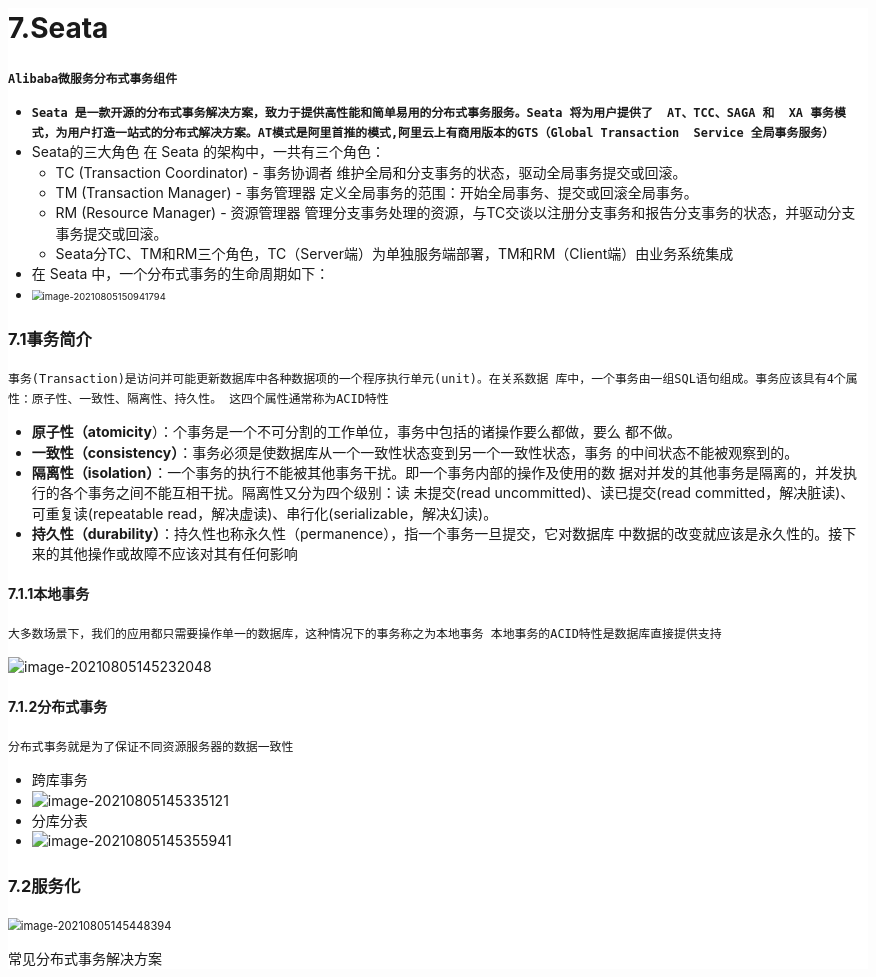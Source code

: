 





# 7.Seata

**`Alibaba微服务分布式事务组件`**

- **`Seata 是一款开源的分布式事务解决方案，致力于提供高性能和简单易用的分布式事务服务。Seata 将为用户提供了 	AT、TCC、SAGA 和 
  XA 事务模式，为用户打造一站式的分布式解决方案。AT模式是阿里首推的模式,阿里云上有商用版本的GTS（Global Transaction 
  Service 全局事务服务）`**
- Seata的三大角色 在 Seata 的架构中，一共有三个角色： 
  - TC (Transaction Coordinator) - 事务协调者 维护全局和分支事务的状态，驱动全局事务提交或回滚。 
  - TM (Transaction Manager) - 事务管理器 定义全局事务的范围：开始全局事务、提交或回滚全局事务。 
  - RM (Resource Manager) - 资源管理器 管理分支事务处理的资源，与TC交谈以注册分支事务和报告分支事务的状态，并驱动分支事务提交或回滚。 
  - Seata分TC、TM和RM三个角色，TC（Server端）为单独服务端部署，TM和RM（Client端）由业务系统集成
- 在 Seata 中，一个分布式事务的生命周期如下：
- <img src="https://gitee.com/telei/picgoimage/raw/master/img/image-20210805150941794.png" alt="image-20210805150941794" style="zoom:67%;" />

### 7.1事务简介

`事务(Transaction)是访问并可能更新数据库中各种数据项的一个程序执行单元(unit)。在关系数据 库中，一个事务由一组SQL语句组成。事务应该具有4个属性：原子性、一致性、隔离性、持久性。 这四个属性通常称为ACID特性`

-  **原子性（atomicity**）：个事务是一个不可分割的工作单位，事务中包括的诸操作要么都做，要么 都不做。   
- **一致性（consistency）**：事务必须是使数据库从一个一致性状态变到另一个一致性状态，事务 的中间状态不能被观察到的。   
- **隔离性（isolation）**：一个事务的执行不能被其他事务干扰。即一个事务内部的操作及使用的数 据对并发的其他事务是隔离的，并发执行的各个事务之间不能互相干扰。隔离性又分为四个级别：读 未提交(read uncommitted)、读已提交(read committed，解决脏读)、可重复读(repeatable read，解决虚读)、串行化(serializable，解决幻读)。   
- **持久性（durability）**：持久性也称永久性（permanence），指一个事务一旦提交，它对数据库 中数据的改变就应该是永久性的。接下来的其他操作或故障不应该对其有任何影响

#### 7.1.1本地事务

`大多数场景下，我们的应用都只需要操作单一的数据库，这种情况下的事务称之为本地事务 本地事务的ACID特性是数据库直接提供支持`

![image-20210805145232048](https://gitee.com/telei/picgoimage/raw/master/img/image-20210805145232048.png)

#### 7.1.2分布式事务

`分布式事务就是为了保证不同资源服务器的数据一致性`

- 跨库事务
- ![image-20210805145335121](https://gitee.com/telei/picgoimage/raw/master/img/image-20210805145335121.png)
-  分库分表
- ![image-20210805145355941](https://gitee.com/telei/picgoimage/raw/master/img/image-20210805145355941.png)

### 7.2服务化

<img src="https://gitee.com/telei/picgoimage/raw/master/img/image-20210805145448394.png" alt="image-20210805145448394" style="zoom:80%;" />

常见分布式事务解决方案 
